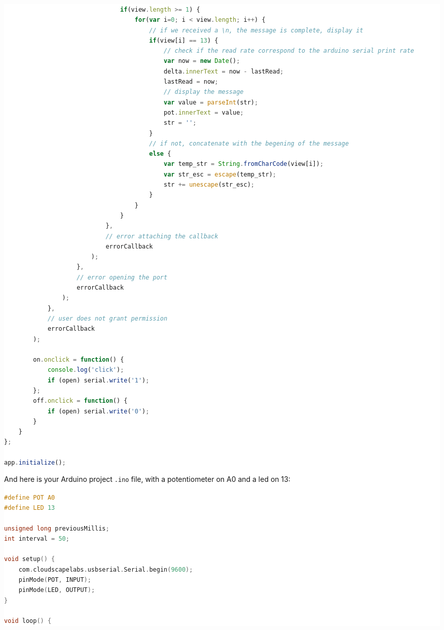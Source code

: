 ```js
                                if(view.length >= 1) {
                                    for(var i=0; i < view.length; i++) {
                                        // if we received a \n, the message is complete, display it
                                        if(view[i] == 13) {
                                            // check if the read rate correspond to the arduino serial print rate
                                            var now = new Date();
                                            delta.innerText = now - lastRead;
                                            lastRead = now;
                                            // display the message
                                            var value = parseInt(str);
                                            pot.innerText = value;
                                            str = '';
                                        }
                                        // if not, concatenate with the begening of the message
                                        else {
                                            var temp_str = String.fromCharCode(view[i]);
                                            var str_esc = escape(temp_str);
                                            str += unescape(str_esc);
                                        }
                                    }
                                }
                            },
                            // error attaching the callback
                            errorCallback
                        );
                    },
                    // error opening the port
                    errorCallback
                );
            },
            // user does not grant permission
            errorCallback
        );

        on.onclick = function() {
            console.log('click');
            if (open) serial.write('1');
        };
        off.onclick = function() {
            if (open) serial.write('0');
        }
    }
};

app.initialize();
```

And here is your Arduino project `.ino` file, with a potentiometer on A0 and a led on 13:

```c
#define POT A0
#define LED 13

unsigned long previousMillis;
int interval = 50;

void setup() {
    com.cloudscapelabs.usbserial.Serial.begin(9600);
    pinMode(POT, INPUT);
    pinMode(LED, OUTPUT);
}

void loop() {
```